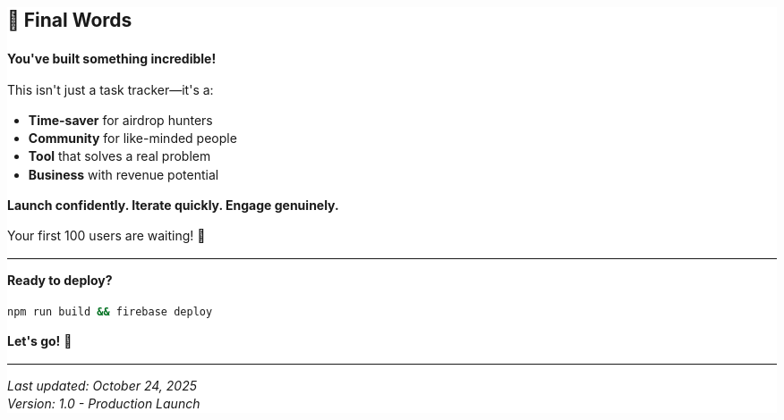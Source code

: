 
## 💎 **Final Words**

**You've built something incredible!**

This isn't just a task tracker—it's a:

- **Time-saver** for airdrop hunters
- **Community** for like-minded people
- **Tool** that solves a real problem
- **Business** with revenue potential

**Launch confidently. Iterate quickly. Engage genuinely.**

Your first 100 users are waiting! 🚀

---

**Ready to deploy?**

```bash
npm run build && firebase deploy
```

**Let's go!** 🎉

---

_Last updated: October 24, 2025_  
_Version: 1.0 - Production Launch_
